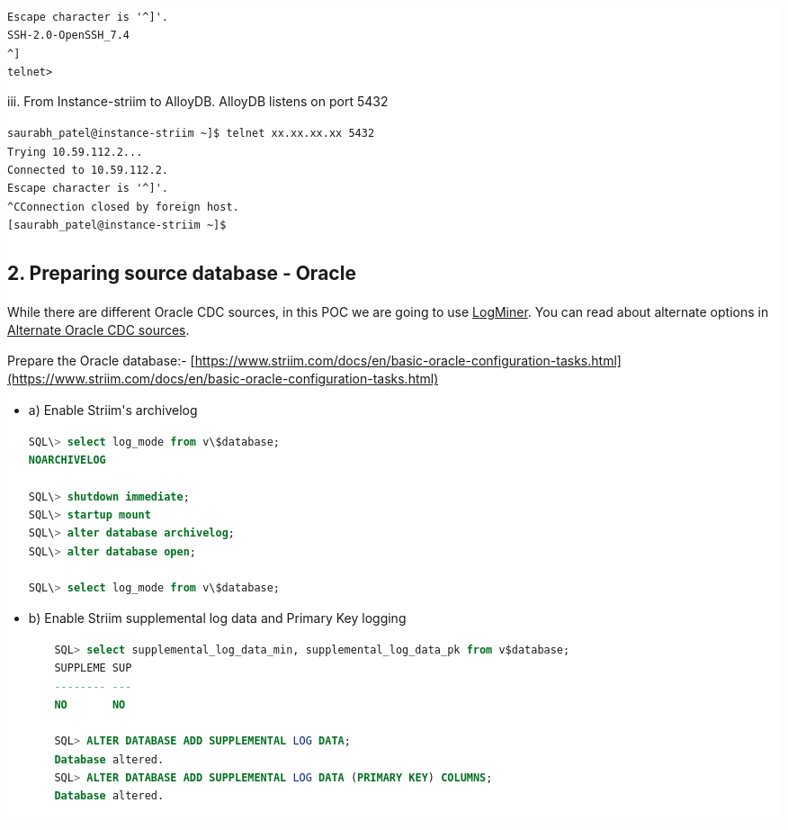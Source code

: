 ```
Escape character is '^]'.
SSH-2.0-OpenSSH_7.4
^]
telnet>
```

iii. From Instance-striim to AlloyDB. AlloyDB listens on port 5432

```
saurabh_patel@instance-striim ~]$ telnet xx.xx.xx.xx 5432
Trying 10.59.112.2...
Connected to 10.59.112.2.
Escape character is '^]'.
^CConnection closed by foreign host.
[saurabh_patel@instance-striim ~]$ 

```

## 2. Preparing source database - Oracle

While there are different Oracle CDC sources, in this POC we are going to use
[LogMiner](https://docs.oracle.com/en/database/oracle/oracle-database/19/sutil/oracle-logminer-utility.html#GUID-3417B738-374C-4EE3-B15C-3A66E01AE2B5).
You can read about alternate options in [Alternate Oracle CDC
sources](https://cloud.google.com/architecture/migrate-oracle-to-cloudsql-for-postgresql-using-striim#alternate_oracle_cdc_sources).

Prepare the Oracle database:- [https://www.striim.com/docs/en/basic-oracle-configuration-tasks.html](https://www.striim.com/docs/en/basic-oracle-configuration-tasks.html)

- a)  Enable Striim's archivelog
    ```sql
    SQL\> select log_mode from v\$database;
    NOARCHIVELOG

    SQL\> shutdown immediate;
    SQL\> startup mount
    SQL\> alter database archivelog;
    SQL\> alter database open;

    SQL\> select log_mode from v\$database;
    ```
- b)  Enable Striim supplemental log data and Primary Key logging

    ```sql
        SQL> select supplemental_log_data_min, supplemental_log_data_pk from v$database;
        SUPPLEME SUP
        -------- ---
        NO       NO
        
        SQL> ALTER DATABASE ADD SUPPLEMENTAL LOG DATA;
        Database altered.
        SQL> ALTER DATABASE ADD SUPPLEMENTAL LOG DATA (PRIMARY KEY) COLUMNS;
        Database altered.
        